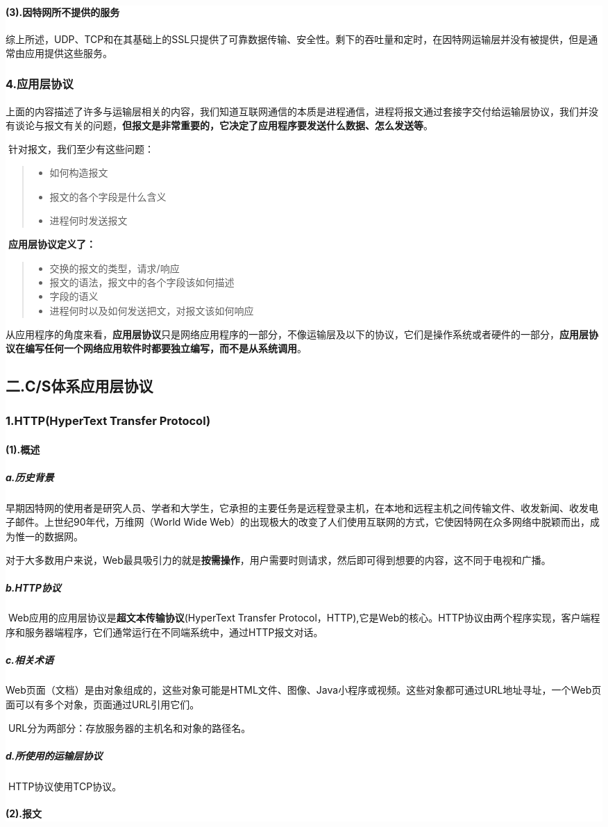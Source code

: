 #### (3).因特网所不提供的服务

​	综上所述，UDP、TCP和在其基础上的SSL只提供了可靠数据传输、安全性。剩下的吞吐量和定时，在因特网运输层并没有被提供，但是通常由应用提供这些服务。

### 4.应用层协议

​	上面的内容描述了许多与运输层相关的内容，我们知道互联网通信的本质是进程通信，进程将报文通过套接字交付给运输层协议，我们并没有谈论与报文有关的问题，**但报文是非常重要的，它决定了应用程序要发送什么数据、怎么发送等**。

​	针对报文，我们至少有这些问题：

> * 如何构造报文
> * 报文的各个字段是什么含义
>
> * 进程何时发送报文

​	**应用层协议定义了：**

> * 交换的报文的类型，请求/响应
> * 报文的语法，报文中的各个字段该如何描述
> * 字段的语义
> * 进程何时以及如何发送把文，对报文该如何响应



​	从应用程序的角度来看，**应用层协议**只是网络应用程序的一部分，不像运输层及以下的协议，它们是操作系统或者硬件的一部分，**应用层协议在编写任何一个网络应用软件时都要独立编写，而不是从系统调用**。

## 二.C/S体系应用层协议

### 1.HTTP(HyperText Transfer Protocol)

#### (1).概述

##### a.历史背景

​	早期因特网的使用者是研究人员、学者和大学生，它承担的主要任务是远程登录主机，在本地和远程主机之间传输文件、收发新闻、收发电子邮件。上世纪90年代，万维网（World Wide Web）的出现极大的改变了人们使用互联网的方式，它使因特网在众多网络中脱颖而出，成为惟一的数据网。

​	对于大多数用户来说，Web最具吸引力的就是**按需操作**，用户需要时则请求，然后即可得到想要的内容，这不同于电视和广播。

##### b.HTTP协议

​	Web应用的应用层协议是**超文本传输协议**(HyperText Transfer Protocol，HTTP),它是Web的核心。HTTP协议由两个程序实现，客户端程序和服务器端程序，它们通常运行在不同端系统中，通过HTTP报文对话。

##### c.相关术语

​	Web页面（文档）是由对象组成的，这些对象可能是HTML文件、图像、Java小程序或视频。这些对象都可通过URL地址寻址，一个Web页面可以有多个对象，页面通过URL引用它们。

​	URL分为两部分：存放服务器的主机名和对象的路径名。

##### d.所使用的运输层协议

​	HTTP协议使用TCP协议。

#### (2).报文
